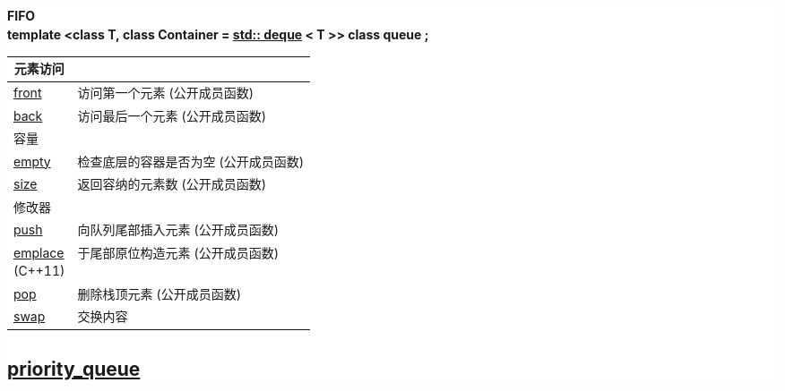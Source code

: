 
## [<queue>](https://zh.cppreference.com/w/cpp/header/queue)
**FIFO**  <br />  **template <class T, class Container = **[**std:: deque**](http://zh.cppreference.com/w/cpp/container/deque)** < T >> class queue ;**

| 元素访问 |  |
| --- | --- |
| [front](https://zh.cppreference.com/w/cpp/container/queue/front) | 访问第一个元素 (公开成员函数) |
| [back](https://zh.cppreference.com/w/cpp/container/queue/back) | 访问最后一个元素 (公开成员函数) |
| 容量 |  |
| [empty](https://zh.cppreference.com/w/cpp/container/queue/empty) | 检查底层的容器是否为空 (公开成员函数) |
| [size](https://zh.cppreference.com/w/cpp/container/queue/size) | 返回容纳的元素数 (公开成员函数) |
| 修改器 |  |
| [push](https://zh.cppreference.com/w/cpp/container/queue/push) | 向队列尾部插入元素 (公开成员函数) |
| [emplace ](https://zh.cppreference.com/w/cpp/container/queue/emplace)  <br />  (C++11) | 于尾部原位构造元素 (公开成员函数) |
| [pop](https://zh.cppreference.com/w/cpp/container/queue/pop) | 删除栈顶元素 (公开成员函数) |
| [swap](https://zh.cppreference.com/w/cpp/container/queue/swap) | 交换内容 |


## [priority_queue](https://zh.cppreference.com/w/cpp/container/priority_queue)
